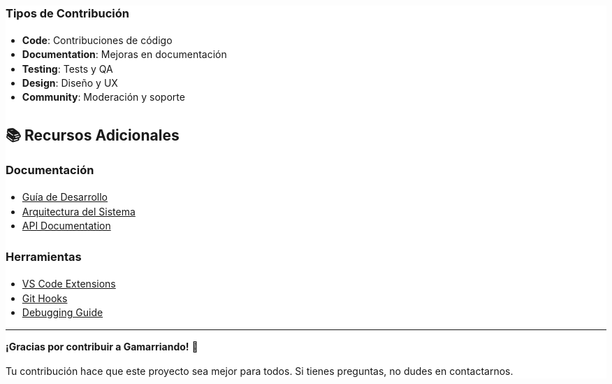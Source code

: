 ### **Tipos de Contribución**
- **Code**: Contribuciones de código
- **Documentation**: Mejoras en documentación
- **Testing**: Tests y QA
- **Design**: Diseño y UX
- **Community**: Moderación y soporte

## 📚 Recursos Adicionales

### **Documentación**
- [Guía de Desarrollo](./DEVELOPMENT.md)
- [Arquitectura del Sistema](./ARCHITECTURE.md)
- [API Documentation](./API.md)

### **Herramientas**
- [VS Code Extensions](./VSCODE_EXTENSIONS.md)
- [Git Hooks](./GIT_HOOKS.md)
- [Debugging Guide](./DEBUGGING.md)

---

**¡Gracias por contribuir a Gamarriando!** 🚀

Tu contribución hace que este proyecto sea mejor para todos. Si tienes preguntas, no dudes en contactarnos.
